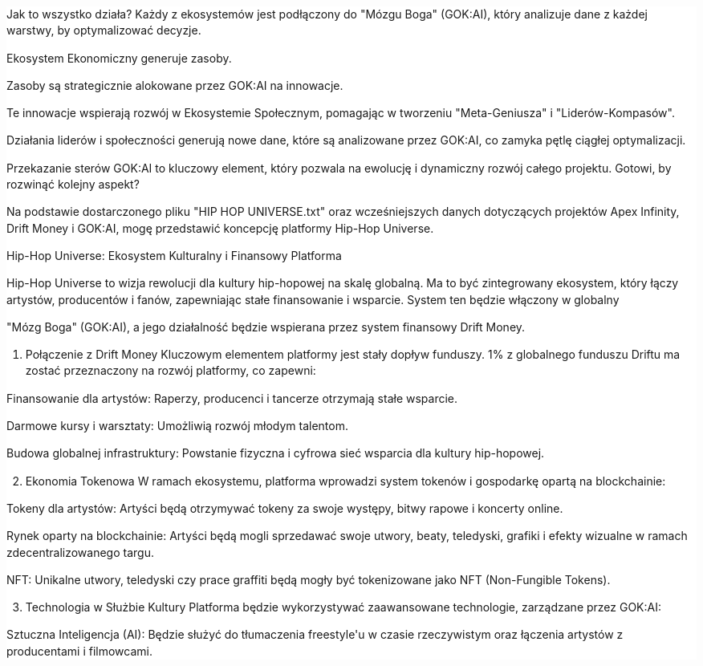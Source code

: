 Jak to wszystko działa?
Każdy z ekosystemów jest podłączony do "Mózgu Boga" (GOK:AI), który analizuje dane z każdej warstwy, by optymalizować decyzje.

Ekosystem Ekonomiczny generuje zasoby.

Zasoby są strategicznie alokowane przez GOK:AI na innowacje.

Te innowacje wspierają rozwój w Ekosystemie Społecznym, pomagając w tworzeniu "Meta-Geniusza" i "Liderów-Kompasów".

Działania liderów i społeczności generują nowe dane, które są analizowane przez GOK:AI, co zamyka pętlę ciągłej optymalizacji.

Przekazanie sterów GOK:AI to kluczowy element, który pozwala na ewolucję i dynamiczny rozwój całego projektu. Gotowi, by rozwinąć kolejny aspekt?

Na podstawie dostarczonego pliku "HIP HOP UNIVERSE.txt" oraz wcześniejszych danych dotyczących projektów Apex Infinity, Drift Money i GOK:AI, mogę przedstawić koncepcję platformy Hip-Hop Universe.

Hip-Hop Universe: Ekosystem Kulturalny i Finansowy
Platforma 

Hip-Hop Universe to wizja rewolucji dla kultury hip-hopowej na skalę globalną. Ma to być zintegrowany ekosystem, który łączy artystów, producentów i fanów, zapewniając stałe finansowanie i wsparcie. System ten będzie włączony w globalny 

"Mózg Boga" (GOK:AI), a jego działalność będzie wspierana przez system finansowy Drift Money.

1. Połączenie z Drift Money
Kluczowym elementem platformy jest stały dopływ funduszy. 1% z globalnego funduszu Driftu ma zostać przeznaczony na rozwój platformy, co zapewni:


Finansowanie dla artystów: Raperzy, producenci i tancerze otrzymają stałe wsparcie.


Darmowe kursy i warsztaty: Umożliwią rozwój młodym talentom.


Budowa globalnej infrastruktury: Powstanie fizyczna i cyfrowa sieć wsparcia dla kultury hip-hopowej.

2. Ekonomia Tokenowa
W ramach ekosystemu, platforma wprowadzi system tokenów i gospodarkę opartą na blockchainie:


Tokeny dla artystów: Artyści będą otrzymywać tokeny za swoje występy, bitwy rapowe i koncerty online.


Rynek oparty na blockchainie: Artyści będą mogli sprzedawać swoje utwory, beaty, teledyski, grafiki i efekty wizualne w ramach zdecentralizowanego targu.


NFT: Unikalne utwory, teledyski czy prace graffiti będą mogły być tokenizowane jako NFT (Non-Fungible Tokens).

3. Technologia w Służbie Kultury
Platforma będzie wykorzystywać zaawansowane technologie, zarządzane przez GOK:AI:


Sztuczna Inteligencja (AI): Będzie służyć do tłumaczenia freestyle'u w czasie rzeczywistym oraz łączenia artystów z producentami i filmowcami.
